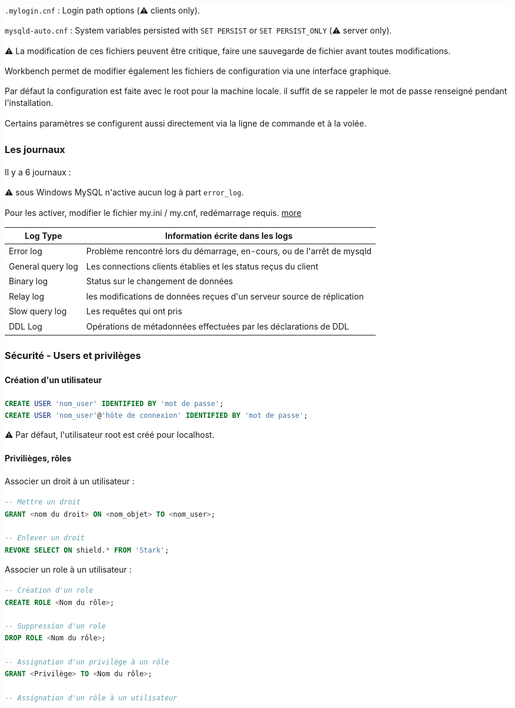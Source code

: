 `.mylogin.cnf` : Login path options (:warning: clients only).

`mysqld-auto.cnf` : System variables persisted with `SET PERSIST` or `SET PERSIST_ONLY` (:warning: server only).

:warning: La modification de ces fichiers peuvent être critique, faire une sauvegarde de fichier avant toutes modifications.

Workbench permet de modifier également les fichiers de configuration via une interface graphique.

Par défaut la configuration est faite avec le root pour la machine locale. il suffit de se rappeler le mot de passe renseigné pendant l'installation.

Certains paramètres se configurent aussi directement via la ligne de commande et à la volée.

### Les journaux

Il y a 6 journaux :

:warning: sous Windows MySQL n'active aucun log à part `error_log`.

Pour les activer, modifier le fichier my.ini / my.cnf, redémarrage requis. [more](https://tecadmin.net/enable-logs-in-mysql/)

| Log Type | Information écrite dans les logs |
| -------- | -------------------------------- |
| Error log | Problème rencontré lors du démarrage, en-cours, ou de l'arrêt de mysqld |
| General query log | Les connections clients établies et les status reçus du client |
| Binary log | Status sur le changement de données |
| Relay log | les modifications de données reçues d'un serveur source de réplication |
| Slow query log | Les requêtes qui ont pris |
| DDL Log | Opérations de métadonnées effectuées par les déclarations de DDL |

### Sécurité - Users et privilèges

#### Création d'un utilisateur

```sql
CREATE USER 'nom_user' IDENTIFIED BY 'mot de passe';
CREATE USER 'nom_user'@'hôte de connexion' IDENTIFIED BY 'mot de passe';
```
:warning: Par défaut, l'utilisateur root est créé pour localhost.

#### Privilièges, rôles

Associer un droit à un utilisateur :
```sql
-- Mettre un droit
GRANT <nom du droit> ON <nom_objet> TO <nom_user>;

-- Enlever un droit
REVOKE SELECT ON shield.* FROM 'Stark';
```
Associer un role à un utilisateur :
```sql
-- Création d'un role
CREATE ROLE <Nom du rôle>;

-- Suppression d'un role
DROP ROLE <Nom du rôle>;

-- Assignation d'un privilège à un rôle 
GRANT <Privilège> TO <Nom du rôle>;

-- Assignation d'un rôle à un utilisateur
```
